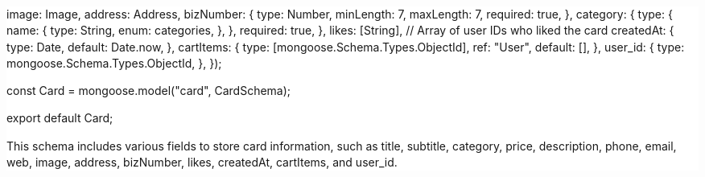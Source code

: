   image: Image,
  address: Address,
  bizNumber: {
    type: Number,
    minLength: 7,
    maxLength: 7,
    required: true,
  },
  category: {
    type: {
      name: {
        type: String,
        enum: categories,
      },
    },
    required: true,
  },
  likes: [String], // Array of user IDs who liked the card
  createdAt: {
    type: Date,
    default: Date.now,
  },
  cartItems: {
    type: [mongoose.Schema.Types.ObjectId],
    ref: "User",
    default: [],
  },
  user_id: {
    type: mongoose.Schema.Types.ObjectId,
  },
});

const Card = mongoose.model("card", CardSchema);

export default Card;

This schema includes various fields to store card information, such as title, subtitle, category, price, description, phone, email, web, image, address, bizNumber, likes, createdAt, cartItems, and user_id.
